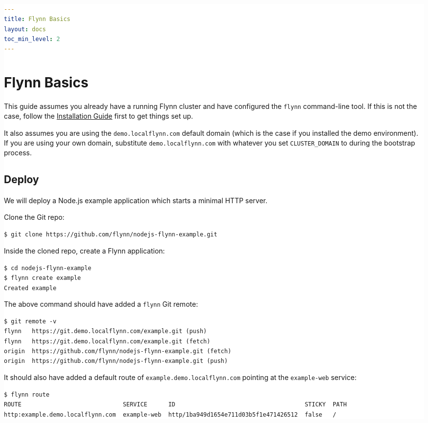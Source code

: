 ```yaml
---
title: Flynn Basics
layout: docs
toc_min_level: 2
---
```


# Flynn Basics

This guide assumes you already have a running Flynn cluster and have configured
the `flynn` command-line tool. If this is not the case, follow the [Installation
Guide](/docs/installation) first to get things set up.

It also assumes you are using the `demo.localflynn.com` default domain (which is
the case if you installed the demo environment). If you are using your own
domain, substitute `demo.localflynn.com` with whatever you set `CLUSTER_DOMAIN`
to during the bootstrap process.

## Deploy

We will deploy a Node.js example application which starts a minimal HTTP server.

Clone the Git repo:

```
$ git clone https://github.com/flynn/nodejs-flynn-example.git
```

Inside the cloned repo, create a Flynn application:

```
$ cd nodejs-flynn-example
$ flynn create example
Created example
```

The above command should have added a `flynn` Git remote:

```
$ git remote -v
flynn   https://git.demo.localflynn.com/example.git (push)
flynn   https://git.demo.localflynn.com/example.git (fetch)
origin  https://github.com/flynn/nodejs-flynn-example.git (fetch)
origin  https://github.com/flynn/nodejs-flynn-example.git (push)
```

It should also have added a default route of `example.demo.localflynn.com` pointing
at the `example-web` service:

```
$ flynn route
ROUTE                             SERVICE      ID                                     STICKY  PATH
http:example.demo.localflynn.com  example-web  http/1ba949d1654e711d03b5f1e471426512  false   /
```
